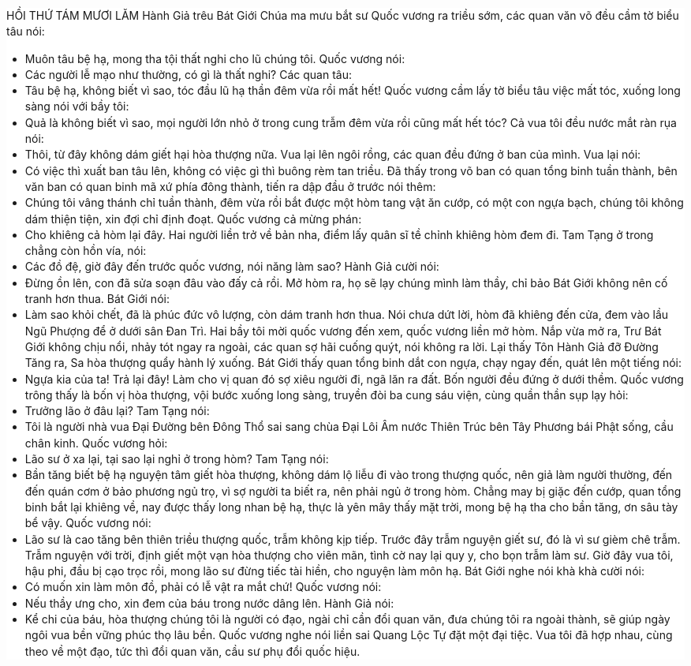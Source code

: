 HỒI THỨ TÁM MƯƠI LĂM
Hành Giả trêu Bát Giới
Chúa ma mưu bắt sư
Quốc vương ra triều sớm, các quan văn võ đều cầm tờ biểu tâu nói:
- Muôn tâu bệ hạ, mong tha tội thất nghi cho lũ chúng tôi.
Quốc vương nói:
- Các người lễ mạo như thường, có gì là thất nghi?
Các quan tâu:
- Tâu bệ hạ, không biết vì sao, tóc đầu lũ hạ thần đêm vừa rồi mất hết!
Quốc vương cầm lấy tờ biểu tâu việc mất tóc, xuống long sàng nói với bầy tôi:
- Quả là không biết vì sao, mọi người lớn nhỏ ở trong cung trẫm đêm vừa rồi cũng mất hết tóc?
Cả vua tôi đều nước mắt ràn rụa nói:
- Thôi, từ đây không dám giết hại hòa thượng nữa.
Vua lại lên ngôi rồng, các quan đều đứng ở ban của mình.
Vua lại nói:
- Có việc thì xuất ban tâu lên, không có việc gì thì buông rèm tan triều.
Đã thấy trong võ ban có quan tổng binh tuần thành, bên văn ban có quan binh mã xứ phía đông thành, tiến ra dập đầu ở trước nói thêm:
- Chúng tôi vâng thánh chỉ tuần thành, đêm vừa rồi bắt được một hòm tang vật ăn cướp, có một con ngựa bạch, chúng tôi không dám thiện tiện, xin đợi chỉ định đoạt.
Quốc vương cả mừng phán:
- Cho khiêng cả hòm lại đây.
Hai người liền trở về bản nha, điểm lấy quân sĩ tề chỉnh khiêng hòm đem đi. Tam Tạng ở trong chẳng còn hồn vía, nói:
- Các đồ đệ, giờ đây đến trước quốc vương, nói năng làm sao?
Hành Giả cười nói:
- Đừng ồn lên, con đã sửa soạn đâu vào đấy cả rồi. Mở hòm ra, họ sẽ lạy chúng mình làm thầy, chỉ bảo Bát Giới không nên cố tranh hơn thua.
Bát Giới nói:
- Làm sao khỏi chết, đã là phúc đức vô lượng, còn dám tranh hơn thua.
Nói chưa dứt lời, hòm đã khiêng đến cửa, đem vào lầu Ngũ Phượng để ở dưới sân Đan Trì.
Hai bầy tôi mời quốc vương đến xem, quốc vương liền mở hòm. Nắp vừa mở ra, Trư Bát Giới không chịu nổi, nhảy tót ngay ra ngoài, các quan sợ hãi cuống quýt, nói không ra lời. Lại thấy Tôn Hành Giả đỡ Đường Tăng ra, Sa hòa thượng quẩy hành lý xuống. Bát Giới thấy quan tổng binh dắt con ngựa, chạy ngay đến, quát lên một tiếng nói:
- Ngựa kia của ta! Trả lại đây!
Làm cho vị quan đó sợ xiêu người đi, ngã lăn ra đất.
Bốn người đều đứng ở dưới thềm. Quốc vương trông thấy là bốn vị hòa thượng, vội bước xuống long sàng, truyền đòi ba cung sáu viện, cùng quần thần sụp lạy hỏi:
- Trưởng lão ở đâu lại?
Tam Tạng nói:
- Tôi là người nhà vua Đại Đường bên Đông Thổ sai sang chùa Đại Lôi Âm nước Thiên Trúc bên Tây Phương bái Phật sống, cầu chân kinh.
Quốc vương hỏi:
- Lão sư ở xa lại, tại sao lại nghỉ ở trong hòm?
Tam Tạng nói:
- Bần tăng biết bệ hạ nguyện tâm giết hòa thượng, không dám lộ liễu đi vào trong thượng quốc, nên giả làm người thường, đến đến quán cơm ở bảo phương ngủ trọ, vì sợ người ta biết ra, nên phải ngủ ở trong hòm. Chẳng may bị giặc đến cướp, quan tổng binh bắt lại khiêng về, nay được thấy long nhan bệ hạ, thực là yên mây thấy mặt trời, mong bệ hạ tha cho bần tăng, ơn sâu tày bể vậy.
Quốc vương nói:
- Lão sư là cao tăng bên thiên triều thượng quốc, trẫm không kịp tiếp. Trước đây trẫm nguyện giết sư, đó là vì sư gièm chê trẫm. Trẫm nguyện với trời, định giết một vạn hòa thượng cho viên mãn, tình cờ nay lại quy y, cho bọn trẫm làm sư. Giờ đây vua tôi, hậu phi, đầu bị cạo trọc rồi, mong lão sư đừng tiếc tài hiền, cho nguyện làm môn hạ.
Bát Giới nghe nói khà khà cười nói:
- Có muốn xin làm môn đồ, phải có lễ vật ra mắt chứ!
Quốc vương nói:
- Nếu thầy ưng cho, xin đem của báu trong nước dâng lên.
Hành Giả nói:
- Kể chi của báu, hòa thượng chúng tôi là người có đạo, ngài chỉ cần đổi quan văn, đưa chúng tôi ra ngoài thành, sẽ giúp ngày ngôi vua bền vững phúc thọ lâu bền.
Quốc vương nghe nói liền sai Quang Lộc Tự đặt một đại tiệc. Vua tôi đã hợp nhau, cùng theo về một đạo, tức thì đổi quan văn, cầu sư phụ đổi quốc hiệu.